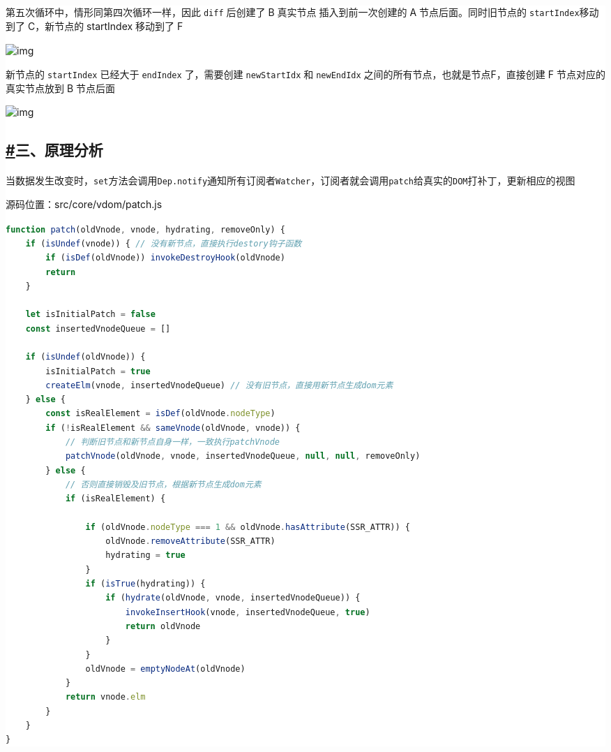 第五次循环中，情形同第四次循环一样，因此 `diff` 后创建了 B 真实节点 插入到前一次创建的 A 节点后面。同时旧节点的 `startIndex`移动到了 C，新节点的 startIndex 移动到了 F

![img](https://static001.infoq.cn/resource/image/16/86/16cf0ef90f6e19d26c0ddffeca067e86.png)

新节点的 `startIndex` 已经大于 `endIndex` 了，需要创建 `newStartIdx` 和 `newEndIdx` 之间的所有节点，也就是节点F，直接创建 F 节点对应的真实节点放到 B 节点后面

![img](https://static001.infoq.cn/resource/image/dc/ad/dc215b45682cf6c9cc4700a5425673ad.png)

## [#](https://vue3js.cn/interview/vue/diff.html#三、原理分析)三、原理分析

当数据发生改变时，`set`方法会调用`Dep.notify`通知所有订阅者`Watcher`，订阅者就会调用`patch`给真实的`DOM`打补丁，更新相应的视图

源码位置：src/core/vdom/patch.js

```js
function patch(oldVnode, vnode, hydrating, removeOnly) {
    if (isUndef(vnode)) { // 没有新节点，直接执行destory钩子函数
        if (isDef(oldVnode)) invokeDestroyHook(oldVnode)
        return
    }

    let isInitialPatch = false
    const insertedVnodeQueue = []

    if (isUndef(oldVnode)) {
        isInitialPatch = true
        createElm(vnode, insertedVnodeQueue) // 没有旧节点，直接用新节点生成dom元素
    } else {
        const isRealElement = isDef(oldVnode.nodeType)
        if (!isRealElement && sameVnode(oldVnode, vnode)) {
            // 判断旧节点和新节点自身一样，一致执行patchVnode
            patchVnode(oldVnode, vnode, insertedVnodeQueue, null, null, removeOnly)
        } else {
            // 否则直接销毁及旧节点，根据新节点生成dom元素
            if (isRealElement) {

                if (oldVnode.nodeType === 1 && oldVnode.hasAttribute(SSR_ATTR)) {
                    oldVnode.removeAttribute(SSR_ATTR)
                    hydrating = true
                }
                if (isTrue(hydrating)) {
                    if (hydrate(oldVnode, vnode, insertedVnodeQueue)) {
                        invokeInsertHook(vnode, insertedVnodeQueue, true)
                        return oldVnode
                    }
                }
                oldVnode = emptyNodeAt(oldVnode)
            }
            return vnode.elm
        }
    }
}
```
